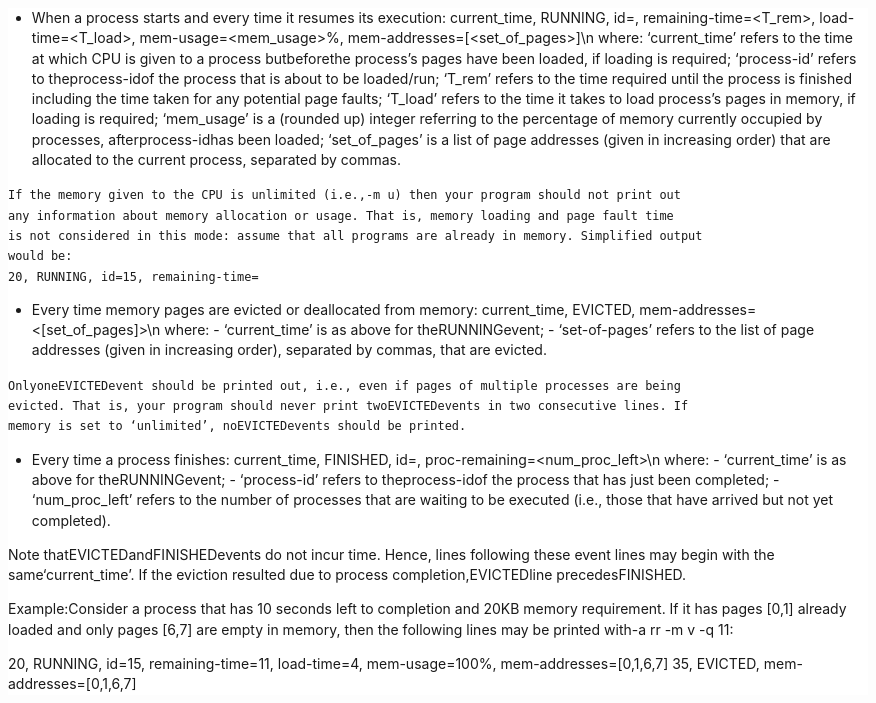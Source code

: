 - When a process starts and every time it resumes its execution:
    current_time, RUNNING, id=<process-id>, remaining-time=<T_rem>, load-time=<T_load>,
    mem-usage=<mem_usage>%, mem-addresses=[<set_of_pages>]\n
    where:
       ‘current_time’ refers to the time at which CPU is given to a process butbeforethe process’s
          pages have been loaded, if loading is required;
       ‘process-id’ refers to theprocess-idof the process that is about to be loaded/run;
       ‘T_rem’ refers to the time required until the process is finished including the time taken for any
          potential page faults;
       ‘T_load’ refers to the time it takes to load process’s pages in memory, if loading is required;
       ‘mem_usage’ is a (rounded up) integer referring to the percentage of memory currently occupied
          by processes, afterprocess-idhas been loaded;
       ‘set_of_pages’ is a list of page addresses (given in increasing order) that are allocated to the
          current process, separated by commas.

```
If the memory given to the CPU is unlimited (i.e.,-m u) then your program should not print out
any information about memory allocation or usage. That is, memory loading and page fault time
is not considered in this mode: assume that all programs are already in memory. Simplified output
would be:
20, RUNNING, id=15, remaining-time=
```

- Every time memory pages are evicted or deallocated from memory:
    current_time, EVICTED, mem-addresses=<[set_of_pages]>\n
    where:
       - ‘current_time’ is as above for theRUNNINGevent;
       - ‘set-of-pages’ refers to the list of page addresses (given in increasing order), separated by
          commas, that are evicted.

```
OnlyoneEVICTEDevent should be printed out, i.e., even if pages of multiple processes are being
evicted. That is, your program should never print twoEVICTEDevents in two consecutive lines. If
memory is set to ‘unlimited’, noEVICTEDevents should be printed.
```
- Every time a process finishes:
    current_time, FINISHED, id=<process-id>, proc-remaining=<num_proc_left>\n
    where:
       - ‘current_time’ is as above for theRUNNINGevent;
       - ‘process-id’ refers to theprocess-idof the process that has just been completed;
       - ‘num_proc_left’ refers to the number of processes that are waiting to be executed (i.e., those
          that have arrived but not yet completed).

Note thatEVICTEDandFINISHEDevents do not incur time. Hence, lines following these event lines may
begin with the same‘current_time’. If the eviction resulted due to process completion,EVICTEDline
precedesFINISHED.

Example:Consider a process that has 10 seconds left to completion and 20KB memory requirement. If
it has pages [0,1] already loaded and only pages [6,7] are empty in memory, then the following lines may
be printed with-a rr -m v -q 11:

20, RUNNING, id=15, remaining-time=11, load-time=4, mem-usage=100%, mem-addresses=[0,1,6,7]
35, EVICTED, mem-addresses=[0,1,6,7]
